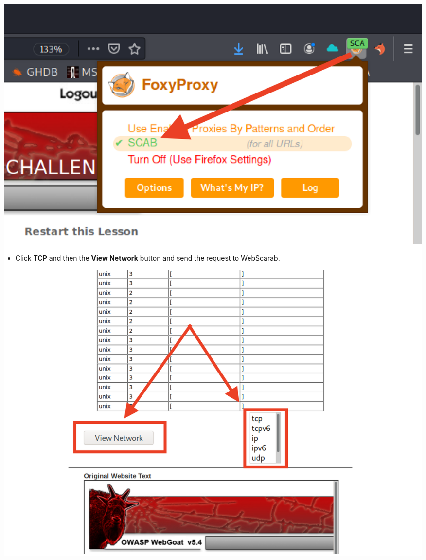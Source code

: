    ![Foxy Proxy](Images/foxy_proxy_scab.png)

- Click **TCP** and then the **View Network** button and send the request to WebScarab.

   ![View Network](Images/view_network_tcp.png)
